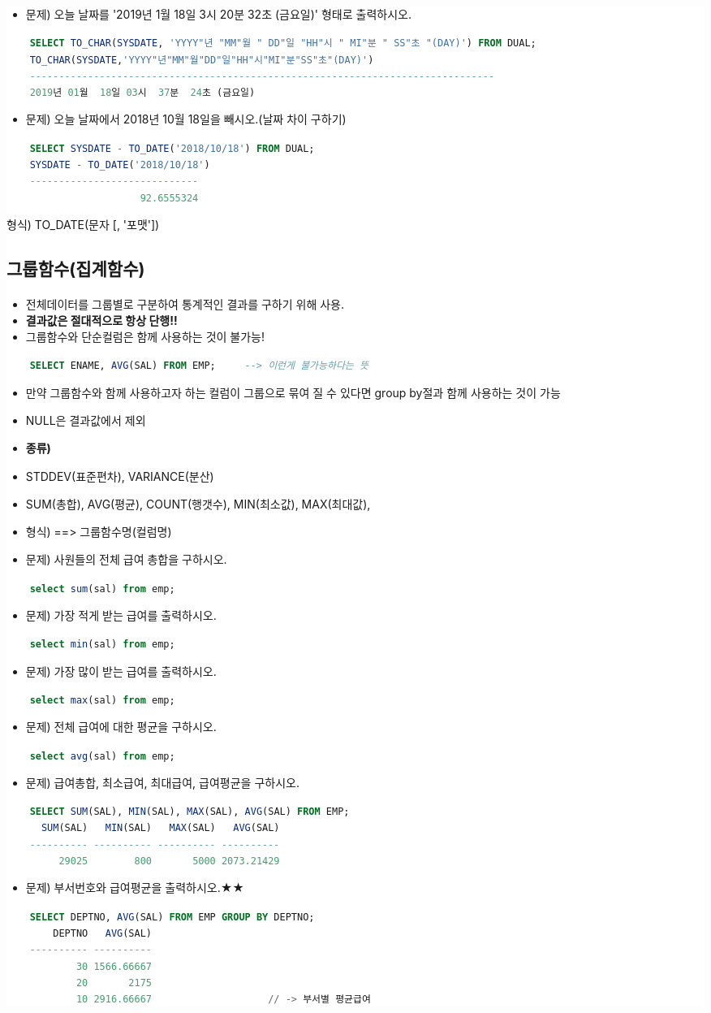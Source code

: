 
- 문제) 오늘 날짜를 '2019년 1월 18일 3시 20분 32초 (금요일)' 형태로 출력하시오.
```sql
    SELECT TO_CHAR(SYSDATE, 'YYYY"년 "MM"월 " DD"일 "HH"시 " MI"분 " SS"초 "(DAY)') FROM DUAL;
    TO_CHAR(SYSDATE,'YYYY"년"MM"월"DD"일"HH"시"MI"분"SS"초"(DAY)')
    --------------------------------------------------------------------------------
    2019년 01월  18일 03시  37분  24초 (금요일)
```

- 문제) 오늘 날짜에서 2018년 10월 18일을 빼시오.(날짜 차이 구하기)
```sql
    SELECT SYSDATE - TO_DATE('2018/10/18') FROM DUAL;
    SYSDATE - TO_DATE('2018/10/18')
    -----------------------------
                       92.6555324
```
형식)
  TO_DATE(문자 [, '포맷'])

## **그룹함수(집계함수)**
-  전체데이터를 그룹별로 구분하여 통계적인 결과를 구하기 위해 사용.
-  **결과값은 절대적으로 항상 단행!!**
-  그룹함수와 단순컬럼은 함께 사용하는 것이 불가능!
```sql
    SELECT ENAME, AVG(SAL) FROM EMP;     --> 이런게 불가능하다는 뜻
```
- 만약 그룹함수와 함께 사용하고자 하는 컬럼이 그룹으로 묶여 질 수 있다면 group by절과 함께 사용하는 것이 가능
-  NULL은 결과값에서 제외


- **종류)**
- STDDEV(표준편차), VARIANCE(분산)
- SUM(총합), AVG(평균), COUNT(행갯수), MIN(최소값), MAX(최대값),


- 형식) ==> 그룹함수명(컬럼명)


- 문제) 사원들의 전체 급여 총합을 구하시오.
```sql
    select sum(sal) from emp;
```

- 문제) 가장 적게 받는 급여를 출력하시오.
```sql
    select min(sal) from emp;
```    
- 문제) 가장 많이 받는 급여를 출력하시오. 
```sql
    select max(sal) from emp;
```
- 문제) 전체 급여에 대한 평균을 구하시오.  
```sql
    select avg(sal) from emp;
```
- 문제) 급여총합, 최소급여, 최대급여, 급여평균을 구하시오.
```sql
    SELECT SUM(SAL), MIN(SAL), MAX(SAL), AVG(SAL) FROM EMP;
      SUM(SAL)   MIN(SAL)   MAX(SAL)   AVG(SAL)
    ---------- ---------- ---------- ----------
         29025        800       5000 2073.21429
```
- 문제) 부서번호와 급여평균을 출력하시오.**★★**
```sql
    SELECT DEPTNO, AVG(SAL) FROM EMP GROUP BY DEPTNO;
        DEPTNO   AVG(SAL)
    ---------- ----------
            30 1566.66667
            20       2175
            10 2916.66667                    // -> 부서별 평균급여
```